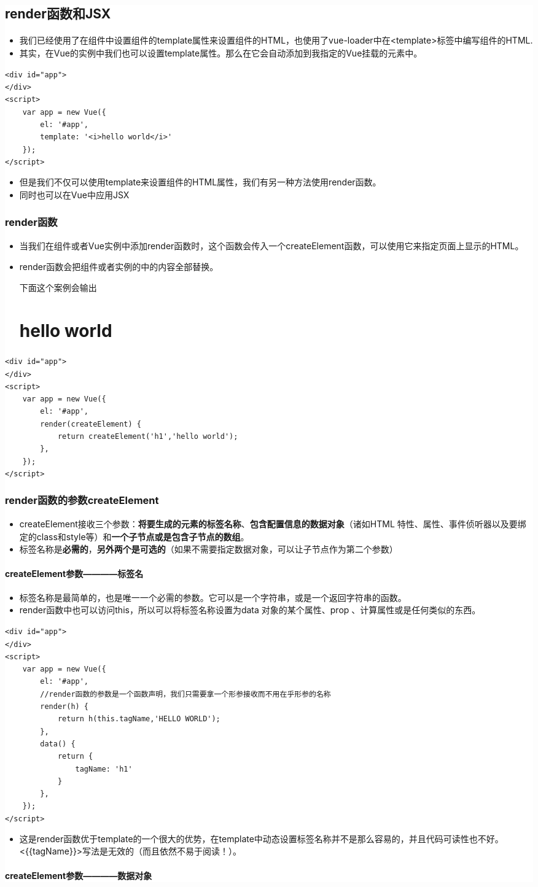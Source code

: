 ## render函数和JSX
- 我们已经使用了在组件中设置组件的template属性来设置组件的HTML，也使用了vue-loader中在\<template\>标签中编写组件的HTML.
- 其实，在Vue的实例中我们也可以设置template属性。那么在它会自动添加到我指定的Vue挂载的元素中。
~~~
<div id="app">
</div>
<script>
    var app = new Vue({
        el: '#app',
        template: '<i>hello world</i>'
    });    
</script>
~~~
- 但是我们不仅可以使用template来设置组件的HTML属性，我们有另一种方法使用render函数。
- 同时也可以在Vue中应用JSX
### render函数
- 当我们在组件或者Vue实例中添加render函数时，这个函数会传入一个createElement函数，可以使用它来指定页面上显示的HTML。

- render函数会把组件或者实例的中的内容全部替换。

  下面这个案例会输出<h1>hello world</h1>
~~~
<div id="app">
</div>
<script>
    var app = new Vue({
        el: '#app',
        render(createElement) {
            return createElement('h1','hello world');
        },
    });      
</script>
~~~
### render函数的参数createElement
- createElement接收三个参数：**将要生成的元素的标签名称**、**包含配置信息的数据对象**（诸如HTML 特性、属性、事件侦听器以及要绑定的class和style等）和**一个子节点或是包含子节点的数组**。
- 标签名称是**必需的**，**另外两个是可选的**（如果不需要指定数据对象，可以让子节点作为第二个参数）
#### createElement参数————标签名
- 标签名称是最简单的，也是唯一一个必需的参数。它可以是一个字符串，或是一个返回字符串的函数。
- render函数中也可以访问this，所以可以将标签名称设置为data 对象的某个属性、prop 、计算属性或是任何类似的东西。
~~~
<div id="app">
</div>
<script>
    var app = new Vue({
        el: '#app',
        //render函数的参数是一个函数声明，我们只需要拿一个形参接收而不用在乎形参的名称
        render(h) {
            return h(this.tagName,'HELLO WORLD');
        },
        data() {
            return {
                tagName: 'h1'
            }
        },
    });    
</script>
~~~
- 这是render函数优于template的一个很大的优势，在template中动态设置标签名称并不是那么容易的，并且代码可读性也不好。<{{tagName}}>写法是无效的（而且依然不易于阅读！）。
#### createElement参数————数据对象